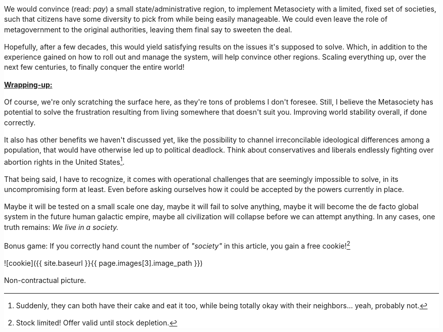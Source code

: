 We would convince (read: *pay*) a small state/administrative region, to implement Metasociety with a limited, fixed set of societies, such that citizens have some diversity to pick from while being easily manageable. We could even leave the role of metagovernment to the original authorities, leaving them final say to sweeten the deal.

Hopefully, after a few decades, this would yield satisfying results on the issues it's supposed to solve. Which, in addition to the experience gained on how to roll out and manage the system, will help convince other regions. Scaling everything up, over the next few centuries, to finally conquer the entire world!

<ins>**Wrapping-up:**</ins>

Of course, we're only scratching the surface here, as they're tons of problems I don't foresee. Still, I believe the Metasociety has potential to solve the frustration resulting from living somewhere that doesn't suit you. Improving world stability overall, if done correctly.

It also has other benefits we haven't discussed yet, like the possibility to channel irreconcilable ideological differences among a population, that would have otherwise led up to political deadlock. Think about conservatives and liberals endlessly fighting over abortion rights in the United States[^10].

That being said, I have to recognize, it comes with operational challenges that are seemingly impossible to solve, in its uncompromising form at least. Even before asking ourselves how it could be accepted by the powers currently in place.

Maybe it will be tested on a small scale one day, maybe it will fail to solve anything, maybe it will become the de facto global system in the future human galactic empire, maybe all civilization will collapse before we can attempt anything. In any cases, one truth remains: *We live in a society.*

Bonus game: If you correctly hand count the number of *"society"* in this article, you gain a free cookie![^11]

![cookie]({{ site.baseurl }}{{ page.images[3].image_path }})
<p class="legend">Non-contractual picture.</p>

[^1]: The ones that are canon, that is.
[^2]: Akin to human compatibility, resentment against the system depends more on events and time spent than underlying incompatibility.
[^3]: To be clear, I'm not saying "removing" billionaires will somehow solve poverty, it's just a [common talking point](https://mkorostoff.github.io/1-pixel-wealth/). Actually, we can probably both have billionaires and solve poverty, but that's not our subject.
[^4]: Impoverished minorities of all sorts have a long-standing history of being openly accepted, right?
[^5]: As practical as an online, one-way discussion on a theoretical concept can be... so yeah, not that much.
[^6]: WST takes no liability for any change of world stability that might be encountered after the writing of this article, including, but not limited to, nuclear annihilation, total economic collapse, loss of faith in humanity, or the planet Earth suddenly turning into an inhospitable furnace.
[^7]: The Amish is a good example of one.
[^8]: And I have absolutely no idea how it should work.
[^9]: To clarify, I'm not ashamed of being privileged, I simply wish the gap was reduced to a minimum by improving the odds of the unprivileged. Also, there are plenty other privileges than being born in a developed country but not our topic today.
[^10]: Suddenly, they can both have their cake and eat it too, while being totally okay with their neighbors... yeah, probably not.
[^11]: Stock limited! Offer valid until stock depletion.
